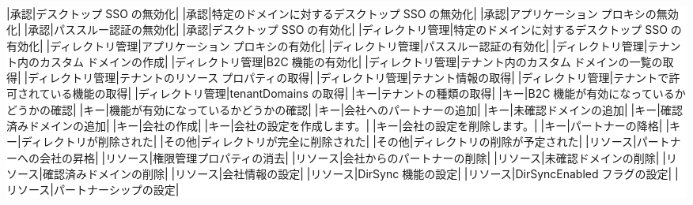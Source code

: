 |承認|デスクトップ SSO の無効化|
|承認|特定のドメインに対するデスクトップ SSO の無効化|
|承認|アプリケーション プロキシの無効化|
|承認|パススルー認証の無効化|
|承認|デスクトップ SSO の有効化|
|ディレクトリ管理|特定のドメインに対するデスクトップ SSO の有効化|
|ディレクトリ管理|アプリケーション プロキシの有効化|
|ディレクトリ管理|パススルー認証の有効化|
|ディレクトリ管理|テナント内のカスタム ドメインの作成|
|ディレクトリ管理|B2C 機能の有効化|
|ディレクトリ管理|テナント内のカスタム ドメインの一覧の取得|
|ディレクトリ管理|テナントのリソース プロパティの取得|
|ディレクトリ管理|テナント情報の取得|
|ディレクトリ管理|テナントで許可されている機能の取得|
|ディレクトリ管理|tenantDomains の取得|
|キー|テナントの種類の取得|
|キー|B2C 機能が有効になっているかどうかの確認|
|キー|機能が有効になっているかどうかの確認|
|キー|会社へのパートナーの追加|
|キー|未確認ドメインの追加|
|キー|確認済みドメインの追加|
|キー|会社の作成|
|キー|会社の設定を作成します。|
|キー|会社の設定を削除します。|
|キー|パートナーの降格|
|キー|ディレクトリが削除された|
|その他|ディレクトリが完全に削除された|
|その他|ディレクトリの削除が予定された|
|リソース|パートナーへの会社の昇格|
|リソース|権限管理プロパティの消去|
|リソース|会社からのパートナーの削除|
|リソース|未確認ドメインの削除|
|リソース|確認済みドメインの削除|
|リソース|会社情報の設定|
|リソース|DirSync 機能の設定|
|リソース|DirSyncEnabled フラグの設定|
|リソース|パートナーシップの設定|